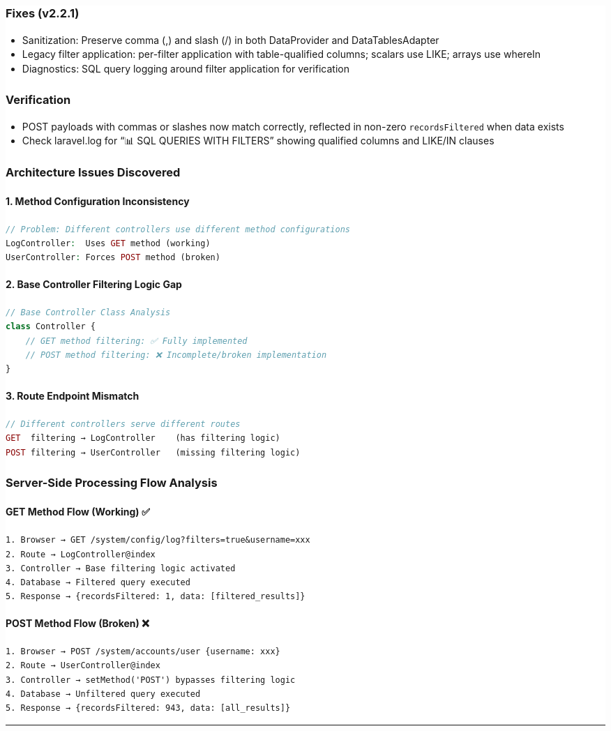 ### Fixes (v2.2.1)
- Sanitization: Preserve comma (,) and slash (/) in both DataProvider and DataTablesAdapter
- Legacy filter application: per-filter application with table-qualified columns; scalars use LIKE; arrays use whereIn
- Diagnostics: SQL query logging around filter application for verification

### Verification
- POST payloads with commas or slashes now match correctly, reflected in non-zero `recordsFiltered` when data exists
- Check laravel.log for “📊 SQL QUERIES WITH FILTERS” showing qualified columns and LIKE/IN clauses

### Architecture Issues Discovered

#### 1. Method Configuration Inconsistency
```php
// Problem: Different controllers use different method configurations
LogController:  Uses GET method (working)
UserController: Forces POST method (broken)
```

#### 2. Base Controller Filtering Logic Gap
```php
// Base Controller Class Analysis
class Controller {
    // GET method filtering: ✅ Fully implemented
    // POST method filtering: ❌ Incomplete/broken implementation
}
```

#### 3. Route Endpoint Mismatch
```php
// Different controllers serve different routes
GET  filtering → LogController    (has filtering logic)
POST filtering → UserController   (missing filtering logic)
```

### Server-Side Processing Flow Analysis

#### GET Method Flow (Working) ✅
```
1. Browser → GET /system/config/log?filters=true&username=xxx
2. Route → LogController@index
3. Controller → Base filtering logic activated
4. Database → Filtered query executed  
5. Response → {recordsFiltered: 1, data: [filtered_results]}
```

#### POST Method Flow (Broken) ❌  
```
1. Browser → POST /system/accounts/user {username: xxx}
2. Route → UserController@index  
3. Controller → setMethod('POST') bypasses filtering logic
4. Database → Unfiltered query executed
5. Response → {recordsFiltered: 943, data: [all_results]}
```

---